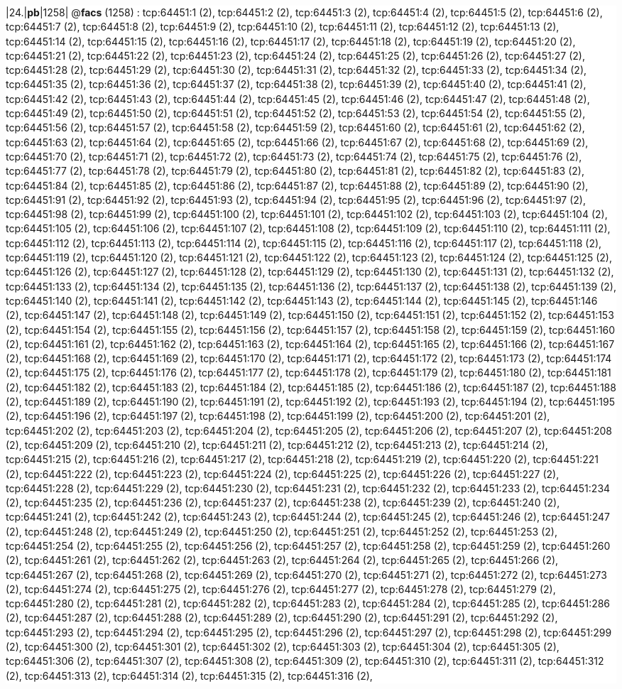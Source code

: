 |24.|__pb__|1258| @__facs__ (1258) : tcp:64451:1 (2), tcp:64451:2 (2), tcp:64451:3 (2), tcp:64451:4 (2), tcp:64451:5 (2), tcp:64451:6 (2), tcp:64451:7 (2), tcp:64451:8 (2), tcp:64451:9 (2), tcp:64451:10 (2), tcp:64451:11 (2), tcp:64451:12 (2), tcp:64451:13 (2), tcp:64451:14 (2), tcp:64451:15 (2), tcp:64451:16 (2), tcp:64451:17 (2), tcp:64451:18 (2), tcp:64451:19 (2), tcp:64451:20 (2), tcp:64451:21 (2), tcp:64451:22 (2), tcp:64451:23 (2), tcp:64451:24 (2), tcp:64451:25 (2), tcp:64451:26 (2), tcp:64451:27 (2), tcp:64451:28 (2), tcp:64451:29 (2), tcp:64451:30 (2), tcp:64451:31 (2), tcp:64451:32 (2), tcp:64451:33 (2), tcp:64451:34 (2), tcp:64451:35 (2), tcp:64451:36 (2), tcp:64451:37 (2), tcp:64451:38 (2), tcp:64451:39 (2), tcp:64451:40 (2), tcp:64451:41 (2), tcp:64451:42 (2), tcp:64451:43 (2), tcp:64451:44 (2), tcp:64451:45 (2), tcp:64451:46 (2), tcp:64451:47 (2), tcp:64451:48 (2), tcp:64451:49 (2), tcp:64451:50 (2), tcp:64451:51 (2), tcp:64451:52 (2), tcp:64451:53 (2), tcp:64451:54 (2), tcp:64451:55 (2), tcp:64451:56 (2), tcp:64451:57 (2), tcp:64451:58 (2), tcp:64451:59 (2), tcp:64451:60 (2), tcp:64451:61 (2), tcp:64451:62 (2), tcp:64451:63 (2), tcp:64451:64 (2), tcp:64451:65 (2), tcp:64451:66 (2), tcp:64451:67 (2), tcp:64451:68 (2), tcp:64451:69 (2), tcp:64451:70 (2), tcp:64451:71 (2), tcp:64451:72 (2), tcp:64451:73 (2), tcp:64451:74 (2), tcp:64451:75 (2), tcp:64451:76 (2), tcp:64451:77 (2), tcp:64451:78 (2), tcp:64451:79 (2), tcp:64451:80 (2), tcp:64451:81 (2), tcp:64451:82 (2), tcp:64451:83 (2), tcp:64451:84 (2), tcp:64451:85 (2), tcp:64451:86 (2), tcp:64451:87 (2), tcp:64451:88 (2), tcp:64451:89 (2), tcp:64451:90 (2), tcp:64451:91 (2), tcp:64451:92 (2), tcp:64451:93 (2), tcp:64451:94 (2), tcp:64451:95 (2), tcp:64451:96 (2), tcp:64451:97 (2), tcp:64451:98 (2), tcp:64451:99 (2), tcp:64451:100 (2), tcp:64451:101 (2), tcp:64451:102 (2), tcp:64451:103 (2), tcp:64451:104 (2), tcp:64451:105 (2), tcp:64451:106 (2), tcp:64451:107 (2), tcp:64451:108 (2), tcp:64451:109 (2), tcp:64451:110 (2), tcp:64451:111 (2), tcp:64451:112 (2), tcp:64451:113 (2), tcp:64451:114 (2), tcp:64451:115 (2), tcp:64451:116 (2), tcp:64451:117 (2), tcp:64451:118 (2), tcp:64451:119 (2), tcp:64451:120 (2), tcp:64451:121 (2), tcp:64451:122 (2), tcp:64451:123 (2), tcp:64451:124 (2), tcp:64451:125 (2), tcp:64451:126 (2), tcp:64451:127 (2), tcp:64451:128 (2), tcp:64451:129 (2), tcp:64451:130 (2), tcp:64451:131 (2), tcp:64451:132 (2), tcp:64451:133 (2), tcp:64451:134 (2), tcp:64451:135 (2), tcp:64451:136 (2), tcp:64451:137 (2), tcp:64451:138 (2), tcp:64451:139 (2), tcp:64451:140 (2), tcp:64451:141 (2), tcp:64451:142 (2), tcp:64451:143 (2), tcp:64451:144 (2), tcp:64451:145 (2), tcp:64451:146 (2), tcp:64451:147 (2), tcp:64451:148 (2), tcp:64451:149 (2), tcp:64451:150 (2), tcp:64451:151 (2), tcp:64451:152 (2), tcp:64451:153 (2), tcp:64451:154 (2), tcp:64451:155 (2), tcp:64451:156 (2), tcp:64451:157 (2), tcp:64451:158 (2), tcp:64451:159 (2), tcp:64451:160 (2), tcp:64451:161 (2), tcp:64451:162 (2), tcp:64451:163 (2), tcp:64451:164 (2), tcp:64451:165 (2), tcp:64451:166 (2), tcp:64451:167 (2), tcp:64451:168 (2), tcp:64451:169 (2), tcp:64451:170 (2), tcp:64451:171 (2), tcp:64451:172 (2), tcp:64451:173 (2), tcp:64451:174 (2), tcp:64451:175 (2), tcp:64451:176 (2), tcp:64451:177 (2), tcp:64451:178 (2), tcp:64451:179 (2), tcp:64451:180 (2), tcp:64451:181 (2), tcp:64451:182 (2), tcp:64451:183 (2), tcp:64451:184 (2), tcp:64451:185 (2), tcp:64451:186 (2), tcp:64451:187 (2), tcp:64451:188 (2), tcp:64451:189 (2), tcp:64451:190 (2), tcp:64451:191 (2), tcp:64451:192 (2), tcp:64451:193 (2), tcp:64451:194 (2), tcp:64451:195 (2), tcp:64451:196 (2), tcp:64451:197 (2), tcp:64451:198 (2), tcp:64451:199 (2), tcp:64451:200 (2), tcp:64451:201 (2), tcp:64451:202 (2), tcp:64451:203 (2), tcp:64451:204 (2), tcp:64451:205 (2), tcp:64451:206 (2), tcp:64451:207 (2), tcp:64451:208 (2), tcp:64451:209 (2), tcp:64451:210 (2), tcp:64451:211 (2), tcp:64451:212 (2), tcp:64451:213 (2), tcp:64451:214 (2), tcp:64451:215 (2), tcp:64451:216 (2), tcp:64451:217 (2), tcp:64451:218 (2), tcp:64451:219 (2), tcp:64451:220 (2), tcp:64451:221 (2), tcp:64451:222 (2), tcp:64451:223 (2), tcp:64451:224 (2), tcp:64451:225 (2), tcp:64451:226 (2), tcp:64451:227 (2), tcp:64451:228 (2), tcp:64451:229 (2), tcp:64451:230 (2), tcp:64451:231 (2), tcp:64451:232 (2), tcp:64451:233 (2), tcp:64451:234 (2), tcp:64451:235 (2), tcp:64451:236 (2), tcp:64451:237 (2), tcp:64451:238 (2), tcp:64451:239 (2), tcp:64451:240 (2), tcp:64451:241 (2), tcp:64451:242 (2), tcp:64451:243 (2), tcp:64451:244 (2), tcp:64451:245 (2), tcp:64451:246 (2), tcp:64451:247 (2), tcp:64451:248 (2), tcp:64451:249 (2), tcp:64451:250 (2), tcp:64451:251 (2), tcp:64451:252 (2), tcp:64451:253 (2), tcp:64451:254 (2), tcp:64451:255 (2), tcp:64451:256 (2), tcp:64451:257 (2), tcp:64451:258 (2), tcp:64451:259 (2), tcp:64451:260 (2), tcp:64451:261 (2), tcp:64451:262 (2), tcp:64451:263 (2), tcp:64451:264 (2), tcp:64451:265 (2), tcp:64451:266 (2), tcp:64451:267 (2), tcp:64451:268 (2), tcp:64451:269 (2), tcp:64451:270 (2), tcp:64451:271 (2), tcp:64451:272 (2), tcp:64451:273 (2), tcp:64451:274 (2), tcp:64451:275 (2), tcp:64451:276 (2), tcp:64451:277 (2), tcp:64451:278 (2), tcp:64451:279 (2), tcp:64451:280 (2), tcp:64451:281 (2), tcp:64451:282 (2), tcp:64451:283 (2), tcp:64451:284 (2), tcp:64451:285 (2), tcp:64451:286 (2), tcp:64451:287 (2), tcp:64451:288 (2), tcp:64451:289 (2), tcp:64451:290 (2), tcp:64451:291 (2), tcp:64451:292 (2), tcp:64451:293 (2), tcp:64451:294 (2), tcp:64451:295 (2), tcp:64451:296 (2), tcp:64451:297 (2), tcp:64451:298 (2), tcp:64451:299 (2), tcp:64451:300 (2), tcp:64451:301 (2), tcp:64451:302 (2), tcp:64451:303 (2), tcp:64451:304 (2), tcp:64451:305 (2), tcp:64451:306 (2), tcp:64451:307 (2), tcp:64451:308 (2), tcp:64451:309 (2), tcp:64451:310 (2), tcp:64451:311 (2), tcp:64451:312 (2), tcp:64451:313 (2), tcp:64451:314 (2), tcp:64451:315 (2), tcp:64451:316 (2),